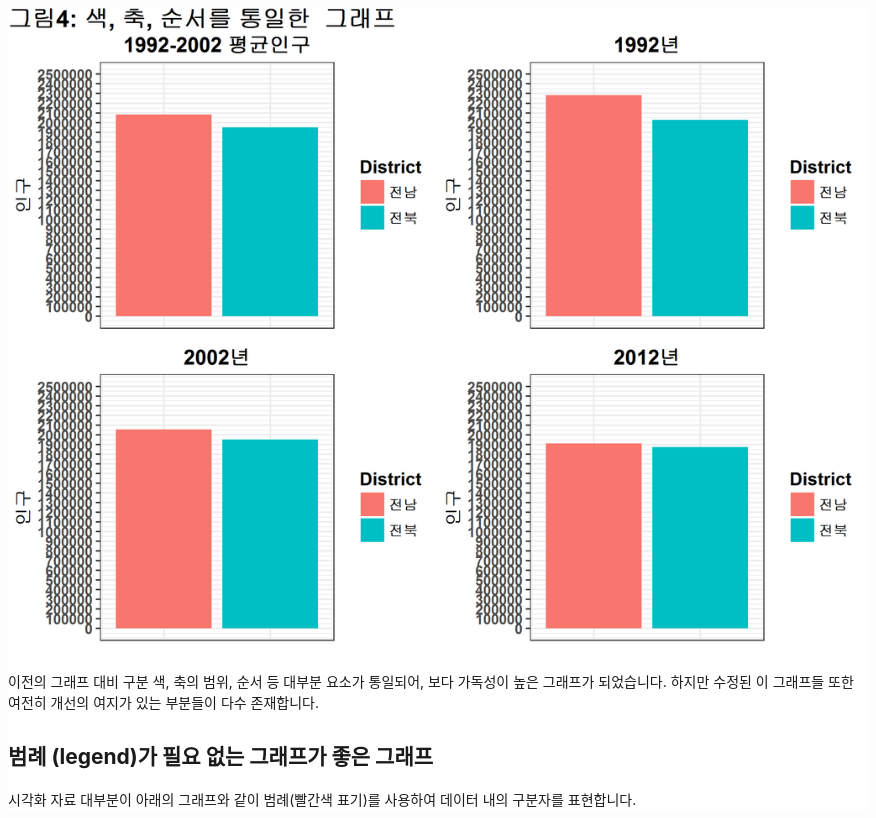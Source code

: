 ![wrong_2](/assets/study/visualization_pitfalls/wrong_2.png)

이전의 그래프 대비 구분 색, 축의 범위, 순서 등 대부분 요소가 통일되어, 보다 가독성이 높은 그래프가 되었습니다. 하지만 수정된 이 그래프들 또한 여전히 개선의 여지가 있는 부분들이 다수 존재합니다.



## 범례 (legend)가 필요 없는 그래프가 좋은 그래프

시각화 자료 대부분이 아래의 그래프와 같이 범례(빨간색 표기)를 사용하여 데이터 내의 구분자를 표현합니다.
